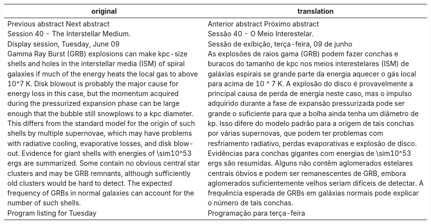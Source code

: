 | original | translation |
|----------|-------------|
| Previous abstract Next abstract<br/>Session 40 - The Interstellar Medium.<br/>Display session, Tuesday, June 09<br/>Gamma Ray Burst (GRB) explosions can make kpc-size shells and holes in the interstellar media (ISM) of spiral galaxies if much of the energy heats the local gas to above 10^7 K. Disk blowout is probably the major cause for energy loss in this case, but the momentum acquired during the pressurized expansion phase can be large enough that the bubble still snowplows to a kpc diameter. This differs from the standard model for the origin of such shells by multiple supernovae, which may have problems with radiative cooling, evaporative losses, and disk blow-out. Evidence for giant shells with energies of \sim10^53 ergs are summarized. Some contain no obvious central star clusters and may be GRB remnants, although sufficiently old clusters would be hard to detect. The expected frequency of GRBs in normal galaxies can account for the number of such shells.<br/>Program listing for Tuesday | Anterior abstract Próximo abstract<br/>Sessão 40 - O Meio Interestelar.<br/>Sessão de exibição, terça-feira, 09 de junho<br/>As explosões de raios gama (GRB) podem fazer conchas e buracos do tamanho de kpc nos meios interestelares (ISM) de galáxias espirais se grande parte da energia aquecer o gás local para acima de 10 ^ 7 K. A explosão do disco é provavelmente a principal causa de perda de energia neste caso, mas o impulso adquirido durante a fase de expansão pressurizada pode ser grande o suficiente para que a bolha ainda tenha um diâmetro de kp. Isso difere do modelo padrão para a origem de tais conchas por várias supernovas, que podem ter problemas com resfriamento radiativo, perdas evaporativas e explosão de disco. Evidências para conchas gigantes com energias de \sim10^53 ergs são resumidas. Alguns não contêm aglomerados estelares centrais óbvios e podem ser remanescentes de GRB, embora aglomerados suficientemente velhos seriam difíceis de detectar. A frequência esperada de GRBs em galáxias normais pode explicar o número de tais conchas.<br/>Programação para terça-feira |